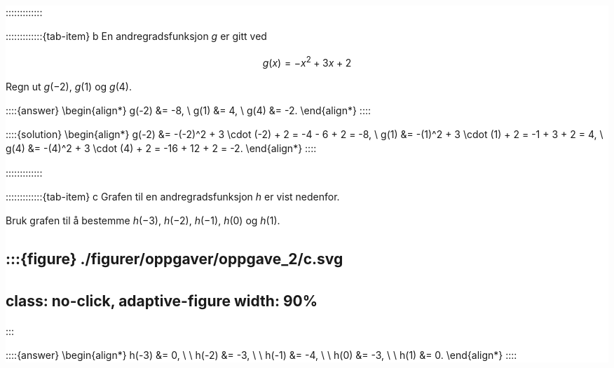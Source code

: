 
:::::::::::::


:::::::::::::{tab-item} b
En andregradsfunksjon $g$ er gitt ved 

$$
g(x) = -x^2 + 3x + 2
$$

Regn ut $g(-2)$, $g(1)$ og $g(4)$. 


::::{answer}
\begin{align*}
g(-2) &= -8, \\
g(1) &= 4, \\
g(4) &= -2.
\end{align*}
::::


::::{solution}
\begin{align*}
g(-2) &= -(-2)^2 + 3 \cdot (-2) + 2 = -4 - 6 + 2 = -8, \\
g(1) &= -(1)^2 + 3 \cdot (1) + 2 = -1 + 3 + 2 = 4, \\
g(4) &= -(4)^2 + 3 \cdot (4) + 2 = -16 + 12 + 2 = -2.
\end{align*}
::::

:::::::::::::


:::::::::::::{tab-item} c
Grafen til en andregradsfunksjon $h$ er vist nedenfor.

Bruk grafen til å bestemme $h(-3)$, $h(-2)$, $h(-1)$, $h(0)$ og $h(1)$. 

:::{figure} ./figurer/oppgaver/oppgave_2/c.svg
---
class: no-click, adaptive-figure
width: 90%
---
:::


::::{answer}
\begin{align*}
h(-3) &= 0, \\
\\
h(-2) &= -3, \\
\\
h(-1) &= -4, \\
\\
h(0) &= -3, \\
\\
h(1) &= 0.
\end{align*}
::::
